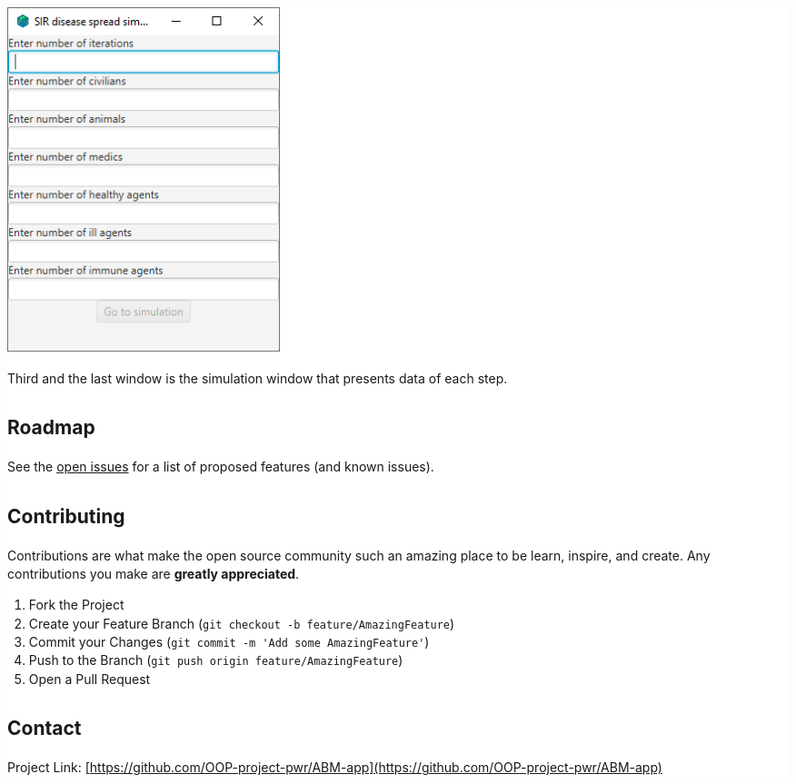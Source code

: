 <img src="src/main/resources/readme/input.png" width="300px">

Third and the last window is the simulation window that presents data of each step.



## Roadmap

See the [open issues](https://github.com/OOP-project-pwr/ABM-app/issues) for a list of proposed features (and known issues).



## Contributing

Contributions are what make the open source community such an amazing place to be learn, inspire, and create. Any contributions you make are **greatly appreciated**.

1. Fork the Project
2. Create your Feature Branch (`git checkout -b feature/AmazingFeature`)
3. Commit your Changes (`git commit -m 'Add some AmazingFeature'`)
4. Push to the Branch (`git push origin feature/AmazingFeature`)
5. Open a Pull Request



## Contact

Project Link: [https://github.com/OOP-project-pwr/ABM-app](https://github.com/OOP-project-pwr/ABM-app)





[contributors-shield]: https://img.shields.io/github/contributors/OOP-project-pwr/ABM-app?style=plastic
[contributors-url]: https://github.com/OOP-project-pwr/ABM-app/graphs/contributors
[issues-shield]: https://img.shields.io/github/issues/OOP-project-pwr/ABM-app?style=plastic
[issues-url]: https://github.com/OOP-project-pwr/ABM-app/issues